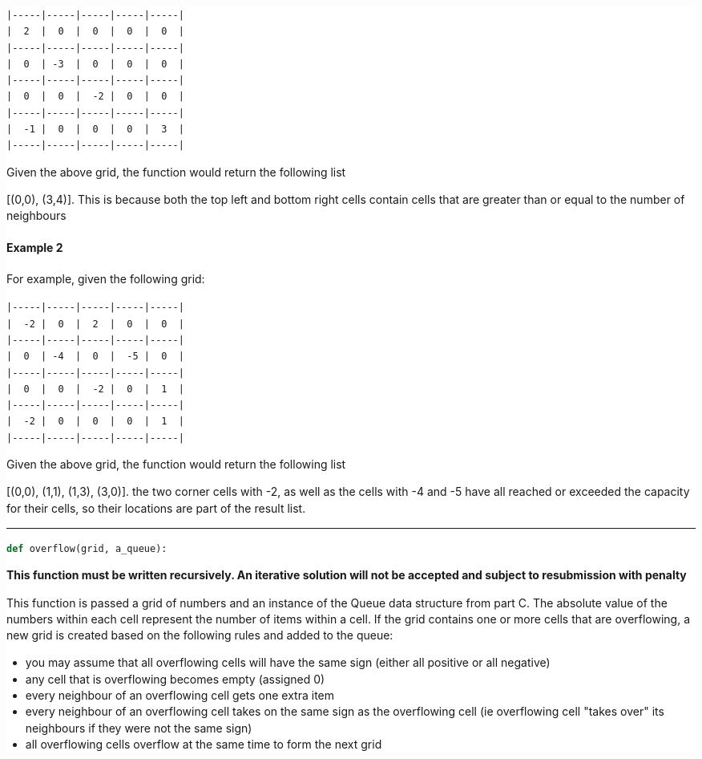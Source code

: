```
|-----|-----|-----|-----|-----|
|  2  |  0  |  0  |  0  |  0  |
|-----|-----|-----|-----|-----| 
|  0  | -3  |  0  |  0  |  0  |
|-----|-----|-----|-----|-----| 
|  0  |  0  |  -2 |  0  |  0  |
|-----|-----|-----|-----|-----| 
|  -1 |  0  |  0  |  0  |  3  |
|-----|-----|-----|-----|-----| 

```

Given the above grid, the function would return the following list

[(0,0), (3,4)].  This is because both the top left and bottom right cells contain cells that are greater than or equal to the number of neighbours


#### Example 2

For example, given the following grid:

```
|-----|-----|-----|-----|-----|
|  -2 |  0  |  2  |  0  |  0  |
|-----|-----|-----|-----|-----| 
|  0  | -4  |  0  |  -5 |  0  |
|-----|-----|-----|-----|-----| 
|  0  |  0  |  -2 |  0  |  1  |
|-----|-----|-----|-----|-----| 
|  -2 |  0  |  0  |  0  |  1  |
|-----|-----|-----|-----|-----| 

```

Given the above grid, the function would return the following list

[(0,0), (1,1), (1,3), (3,0)].  the two corner cells with -2, as well as the cells with -4 and -5 have all reached or exceeded the capacity for their cells, so their locations are part of the result list.

---

```python
def overflow(grid, a_queue):
```

**This function must be written recursively.  An iterative solution will not be accepted and subject to resubmission with penalty**

This function is passed a grid of numbers and an instance of the Queue data structure from part C.  The absolute value of the numbers within each cell represent the number of items within a cell.  If the grid contains one or more cells that are overflowing, a new grid is created based on the following rules and added to the queue:

- you may assume that all overflowing cells will have the same sign (either all positive or all negative)
- any cell that is overflowing becomes empty (assigned 0)
- every neighbour of an overflowing cell gets one extra item
- every neighbour of an overflowing cell takes on the same sign as the overflowing cell (ie overflowing cell "takes over" its neighbours if they were not the same sign)
- all overflowing cells overflow at the same time to form the next grid
